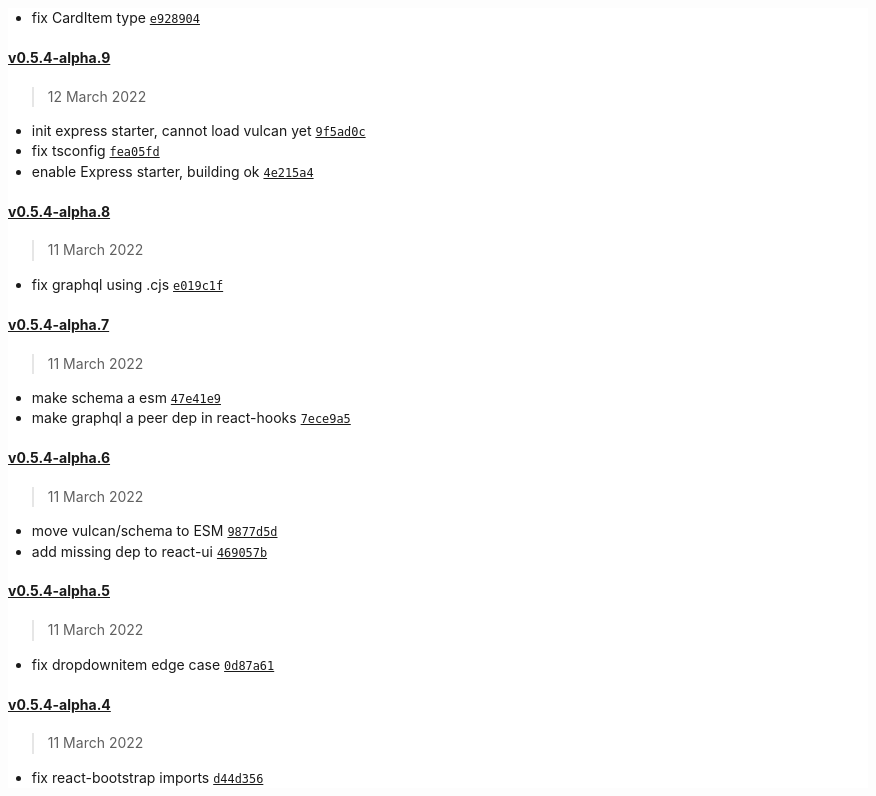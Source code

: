 - fix CardItem type [`e928904`](https://github.com/VulcanJS/vulcan-npm/commit/e928904b96e8d7122de6bb4912e290d1a6ba98e3)

#### [v0.5.4-alpha.9](https://github.com/VulcanJS/vulcan-npm/compare/v0.5.4-alpha.8...v0.5.4-alpha.9)

> 12 March 2022

- init express starter, cannot load vulcan yet [`9f5ad0c`](https://github.com/VulcanJS/vulcan-npm/commit/9f5ad0c80a12de2883aa7d1e07318ec92393e768)
- fix tsconfig [`fea05fd`](https://github.com/VulcanJS/vulcan-npm/commit/fea05fd3f4a831822f6f52b7697660e18ff00527)
- enable Express starter, building ok [`4e215a4`](https://github.com/VulcanJS/vulcan-npm/commit/4e215a446f61eeda10118636873da411c15da8f1)

#### [v0.5.4-alpha.8](https://github.com/VulcanJS/vulcan-npm/compare/v0.5.4-alpha.7...v0.5.4-alpha.8)

> 11 March 2022

- fix graphql using .cjs [`e019c1f`](https://github.com/VulcanJS/vulcan-npm/commit/e019c1ff3be7f5d9fe56935b0f9238f8daf209f0)

#### [v0.5.4-alpha.7](https://github.com/VulcanJS/vulcan-npm/compare/v0.5.4-alpha.6...v0.5.4-alpha.7)

> 11 March 2022

- make schema a esm [`47e41e9`](https://github.com/VulcanJS/vulcan-npm/commit/47e41e93006ecf6c279d59f8a559a531898f106d)
- make graphql a peer dep in react-hooks [`7ece9a5`](https://github.com/VulcanJS/vulcan-npm/commit/7ece9a5a5cd2f902bdb33fa4936d8d1eae02a512)

#### [v0.5.4-alpha.6](https://github.com/VulcanJS/vulcan-npm/compare/v0.5.4-alpha.5...v0.5.4-alpha.6)

> 11 March 2022

- move vulcan/schema to ESM [`9877d5d`](https://github.com/VulcanJS/vulcan-npm/commit/9877d5d6b38651f9999924c2cf0809c468db2ea2)
- add missing dep to react-ui [`469057b`](https://github.com/VulcanJS/vulcan-npm/commit/469057bceb8d6b7c8eb83ab0379bfe3bba7103e4)

#### [v0.5.4-alpha.5](https://github.com/VulcanJS/vulcan-npm/compare/v0.5.4-alpha.4...v0.5.4-alpha.5)

> 11 March 2022

- fix dropdownitem edge case [`0d87a61`](https://github.com/VulcanJS/vulcan-npm/commit/0d87a61327341d9beaa98fbceaf0d93c533d5dd5)

#### [v0.5.4-alpha.4](https://github.com/VulcanJS/vulcan-npm/compare/v0.5.4-alpha.3...v0.5.4-alpha.4)

> 11 March 2022

- fix react-bootstrap imports [`d44d356`](https://github.com/VulcanJS/vulcan-npm/commit/d44d3563a83582bc0e9ed1e3642305bdf81a5078)
